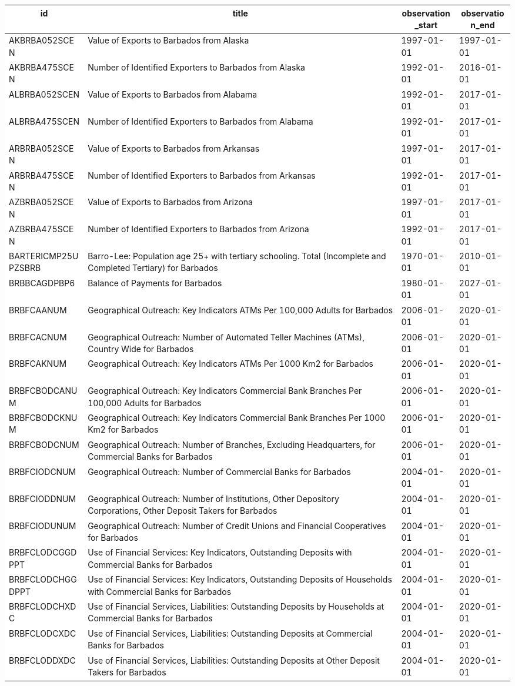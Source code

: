 | id                  | title                                                                                                                                                            | observation_start   | observation_end   |
|---------------------|------------------------------------------------------------------------------------------------------------------------------------------------------------------|---------------------|-------------------|
| AKBRBA052SCEN       | Value of Exports to Barbados from Alaska                                                                                                                         | 1997-01-01          | 1997-01-01        |
| AKBRBA475SCEN       | Number of Identified Exporters to Barbados from Alaska                                                                                                           | 1992-01-01          | 2016-01-01        |
| ALBRBA052SCEN       | Value of Exports to Barbados from Alabama                                                                                                                        | 1992-01-01          | 2017-01-01        |
| ALBRBA475SCEN       | Number of Identified Exporters to Barbados from Alabama                                                                                                          | 1992-01-01          | 2017-01-01        |
| ARBRBA052SCEN       | Value of Exports to Barbados from Arkansas                                                                                                                       | 1997-01-01          | 2017-01-01        |
| ARBRBA475SCEN       | Number of Identified Exporters to Barbados from Arkansas                                                                                                         | 1992-01-01          | 2017-01-01        |
| AZBRBA052SCEN       | Value of Exports to Barbados from Arizona                                                                                                                        | 1997-01-01          | 2017-01-01        |
| AZBRBA475SCEN       | Number of Identified Exporters to Barbados from Arizona                                                                                                          | 1992-01-01          | 2017-01-01        |
| BARTERICMP25UPZSBRB | Barro-Lee: Population age 25+ with tertiary schooling. Total (Incomplete and Completed Tertiary) for Barbados                                                    | 1970-01-01          | 2010-01-01        |
| BRBBCAGDPBP6        | Balance of Payments for Barbados                                                                                                                                 | 1980-01-01          | 2027-01-01        |
| BRBFCAANUM          | Geographical Outreach: Key Indicators ATMs Per 100,000 Adults for Barbados                                                                                       | 2006-01-01          | 2020-01-01        |
| BRBFCACNUM          | Geographical Outreach: Number of Automated Teller Machines (ATMs), Country Wide for Barbados                                                                     | 2006-01-01          | 2020-01-01        |
| BRBFCAKNUM          | Geographical Outreach: Key Indicators ATMs Per 1000 Km2 for Barbados                                                                                             | 2006-01-01          | 2020-01-01        |
| BRBFCBODCANUM       | Geographical Outreach: Key Indicators Commercial Bank Branches Per 100,000 Adults for Barbados                                                                   | 2006-01-01          | 2020-01-01        |
| BRBFCBODCKNUM       | Geographical Outreach: Key Indicators Commercial Bank Branches Per 1000 Km2 for Barbados                                                                         | 2006-01-01          | 2020-01-01        |
| BRBFCBODCNUM        | Geographical Outreach: Number of Branches, Excluding Headquarters, for Commercial Banks for Barbados                                                             | 2006-01-01          | 2020-01-01        |
| BRBFCIODCNUM        | Geographical Outreach: Number of Commercial Banks for Barbados                                                                                                   | 2004-01-01          | 2020-01-01        |
| BRBFCIODDNUM        | Geographical Outreach: Number of Institutions, Other Depository Corporations, Other Deposit Takers for Barbados                                                  | 2004-01-01          | 2020-01-01        |
| BRBFCIODUNUM        | Geographical Outreach: Number of Credit Unions and Financial Cooperatives for Barbados                                                                           | 2004-01-01          | 2020-01-01        |
| BRBFCLODCGGDPPT     | Use of Financial Services: Key Indicators, Outstanding Deposits with Commercial Banks for Barbados                                                               | 2004-01-01          | 2020-01-01        |
| BRBFCLODCHGGDPPT    | Use of Financial Services: Key Indicators, Outstanding Deposits of Households with Commercial Banks for Barbados                                                 | 2004-01-01          | 2020-01-01        |
| BRBFCLODCHXDC       | Use of Financial Services, Liabilities: Outstanding Deposits by Households at Commercial Banks for Barbados                                                      | 2004-01-01          | 2020-01-01        |
| BRBFCLODCXDC        | Use of Financial Services, Liabilities: Outstanding Deposits at Commercial Banks for Barbados                                                                    | 2004-01-01          | 2020-01-01        |
| BRBFCLODDXDC        | Use of Financial Services, Liabilities: Outstanding Deposits at Other Deposit Takers for Barbados                                                                | 2004-01-01          | 2020-01-01        |